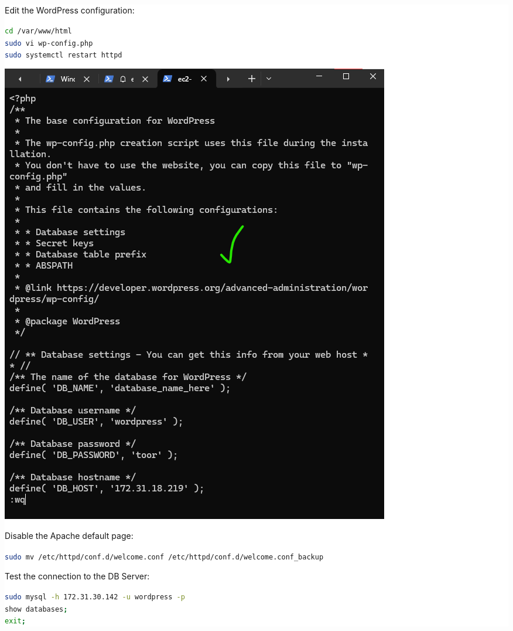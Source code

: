 Edit the WordPress configuration:
```bash
cd /var/www/html
sudo vi wp-config.php
sudo systemctl restart httpd
```
![Editing wp-config](./images/configure_wordpress_to_access_db.png)

Disable the Apache default page:
```bash
sudo mv /etc/httpd/conf.d/welcome.conf /etc/httpd/conf.d/welcome.conf_backup
```

Test the connection to the DB Server:
```bash
sudo mysql -h 172.31.30.142 -u wordpress -p
show databases;
exit;
```